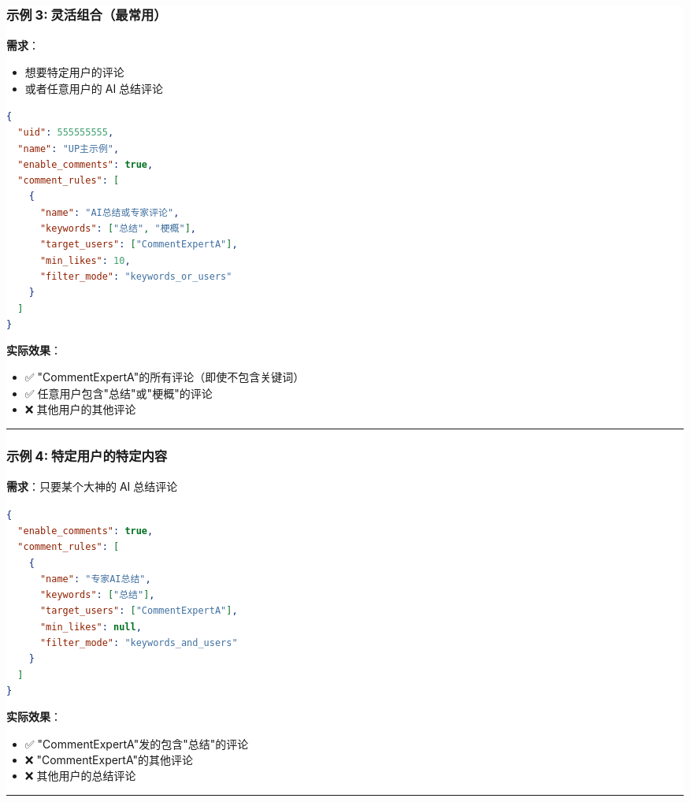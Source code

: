 
### 示例 3: 灵活组合（最常用）

**需求**：

- 想要特定用户的评论
- 或者任意用户的 AI 总结评论

```json
{
  "uid": 555555555,
  "name": "UP主示例",
  "enable_comments": true,
  "comment_rules": [
    {
      "name": "AI总结或专家评论",
      "keywords": ["总结", "梗概"],
      "target_users": ["CommentExpertA"],
      "min_likes": 10,
      "filter_mode": "keywords_or_users"
    }
  ]
}
```

**实际效果**：

- ✅ "CommentExpertA"的所有评论（即使不包含关键词）
- ✅ 任意用户包含"总结"或"梗概"的评论
- ❌ 其他用户的其他评论

---

### 示例 4: 特定用户的特定内容

**需求**：只要某个大神的 AI 总结评论

```json
{
  "enable_comments": true,
  "comment_rules": [
    {
      "name": "专家AI总结",
      "keywords": ["总结"],
      "target_users": ["CommentExpertA"],
      "min_likes": null,
      "filter_mode": "keywords_and_users"
    }
  ]
}
```

**实际效果**：

- ✅ "CommentExpertA"发的包含"总结"的评论
- ❌ "CommentExpertA"的其他评论
- ❌ 其他用户的总结评论

---